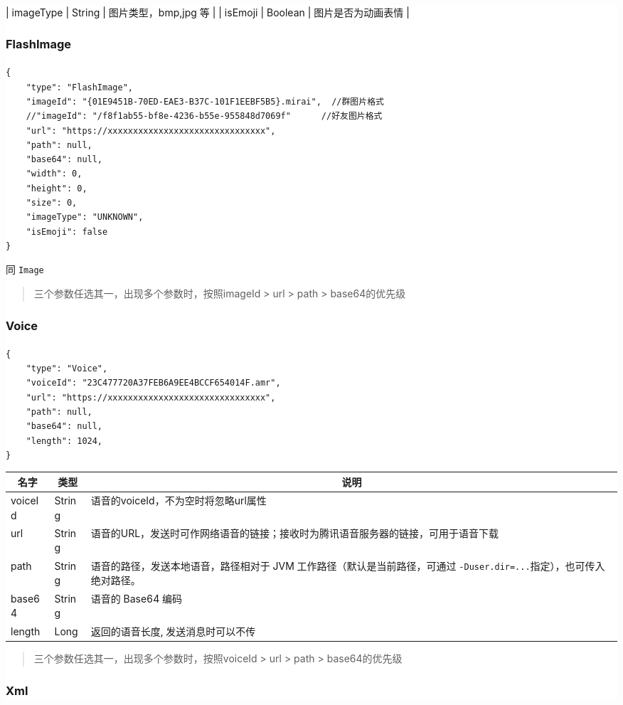 | imageType | String  | 图片类型，bmp,jpg 等                                                        |
| isEmoji   | Boolean | 图片是否为动画表情                                                             |

### FlashImage

```json5
{
    "type": "FlashImage",
    "imageId": "{01E9451B-70ED-EAE3-B37C-101F1EEBF5B5}.mirai",  //群图片格式
    //"imageId": "/f8f1ab55-bf8e-4236-b55e-955848d7069f"      //好友图片格式
    "url": "https://xxxxxxxxxxxxxxxxxxxxxxxxxxxxxxx",
    "path": null,
    "base64": null,
    "width": 0,
    "height": 0,
    "size": 0,
    "imageType": "UNKNOWN",
    "isEmoji": false
}
```

同 `Image`

> 三个参数任选其一，出现多个参数时，按照imageId > url > path > base64的优先级

### Voice

```json5
{
    "type": "Voice",
    "voiceId": "23C477720A37FEB6A9EE4BCCF654014F.amr",
    "url": "https://xxxxxxxxxxxxxxxxxxxxxxxxxxxxxxx",
    "path": null,
    "base64": null,
    "length": 1024,
}
```

| 名字    | 类型   | 说明                                                         |
| ------- | ------ | ------------------------------------------------------------ |
| voiceId | String | 语音的voiceId，不为空时将忽略url属性 |
| url     | String | 语音的URL，发送时可作网络语音的链接；接收时为腾讯语音服务器的链接，可用于语音下载 |
| path    | String | 语音的路径，发送本地语音，路径相对于 JVM 工作路径（默认是当前路径，可通过 `-Duser.dir=...`指定），也可传入绝对路径。 |
| base64  | String | 语音的 Base64 编码                                           |
| length  | Long   | 返回的语音长度, 发送消息时可以不传                              |

> 三个参数任选其一，出现多个参数时，按照voiceId > url > path > base64的优先级

### Xml
